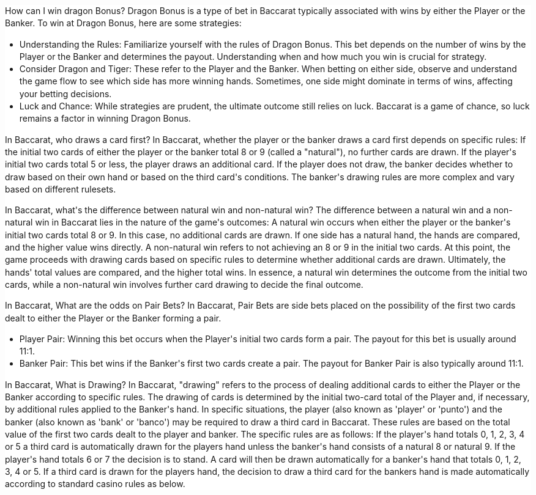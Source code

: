 
How can I win dragon Bonus?
Dragon Bonus is a type of bet in Baccarat typically associated with wins by either the Player or the Banker. To win at Dragon Bonus, here are some strategies:
* Understanding the Rules: Familiarize yourself with the rules of Dragon Bonus. This bet depends on the number of wins by the Player or the Banker and determines the payout. Understanding when and how much you win is crucial for strategy.
* Consider Dragon and Tiger: These refer to the Player and the Banker. When betting on either side, observe and understand the game flow to see which side has more winning hands. Sometimes, one side might dominate in terms of wins, affecting your betting decisions.
* Luck and Chance: While strategies are prudent, the ultimate outcome still relies on luck. Baccarat is a game of chance, so luck remains a factor in winning Dragon Bonus.



In Baccarat, who draws a card first?
In Baccarat, whether the player or the banker draws a card first depends on specific rules:
If the initial two cards of either the player or the banker total 8 or 9 (called a "natural"), no further cards are drawn.
If the player's initial two cards total 5 or less, the player draws an additional card.
If the player does not draw, the banker decides whether to draw based on their own hand or based on the third card's conditions. The banker's drawing rules are more complex and vary based on different rulesets.



In Baccarat, what's the difference between natural win and non-natural win?
The difference between a natural win and a non-natural win in Baccarat lies in the nature of the game's outcomes:
A natural win occurs when either the player or the banker's initial two cards total 8 or 9. In this case, no additional cards are drawn. If one side has a natural hand, the hands are compared, and the higher value wins directly.
A non-natural win refers to not achieving an 8 or 9 in the initial two cards. At this point, the game proceeds with drawing cards based on specific rules to determine whether additional cards are drawn. Ultimately, the hands' total values are compared, and the higher total wins.
In essence, a natural win determines the outcome from the initial two cards, while a non-natural win involves further card drawing to decide the final outcome.



In Baccarat, What are the odds on Pair Bets?
 In Baccarat, Pair Bets are side bets placed on the possibility of the first two cards dealt to either the Player or the Banker forming a pair.
* Player Pair: Winning this bet occurs when the Player's initial two cards form a pair. The payout for this bet is usually around 11:1.
* Banker Pair: This bet wins if the Banker's first two cards create a pair. The payout for Banker Pair is also typically around 11:1.


In Baccarat, What is Drawing?
 In Baccarat, "drawing" refers to the process of dealing additional cards to either the Player or the Banker according to specific rules. The drawing of cards is determined by the initial two-card total of the Player and, if necessary, by additional rules applied to the Banker's hand.
In specific situations, the player (also known as 'player' or 'punto') and the banker (also known as 'bank' or 'banco') may be required to draw a third card in Baccarat. These rules are based on the total value of the first two cards dealt to the player and banker. The specific rules are as follows:
If the player's hand totals 0, 1, 2, 3, 4 or 5 a third card is automatically drawn for the players hand unless the banker's hand consists of a natural 8 or natural 9.
If the player's hand totals 6 or 7 the decision is to stand. A card will then be drawn automatically for a banker's hand that totals 0, 1, 2, 3, 4 or 5.
If a third card is drawn for the players hand, the decision to draw a third card for the bankers hand is made automatically according to standard casino rules as below.
